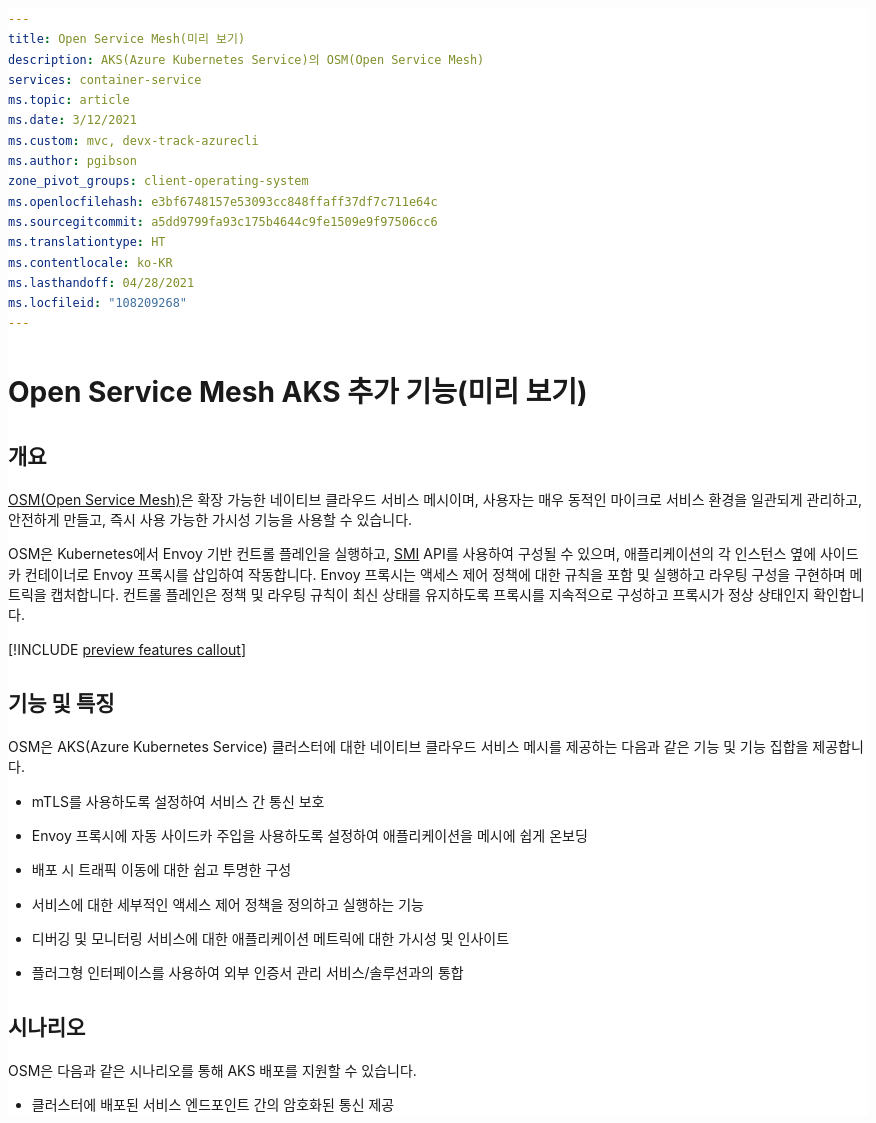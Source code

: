 ```yaml
---
title: Open Service Mesh(미리 보기)
description: AKS(Azure Kubernetes Service)의 OSM(Open Service Mesh)
services: container-service
ms.topic: article
ms.date: 3/12/2021
ms.custom: mvc, devx-track-azurecli
ms.author: pgibson
zone_pivot_groups: client-operating-system
ms.openlocfilehash: e3bf6748157e53093cc848ffaff37df7c711e64c
ms.sourcegitcommit: a5dd9799fa93c175b4644c9fe1509e9f97506cc6
ms.translationtype: HT
ms.contentlocale: ko-KR
ms.lasthandoff: 04/28/2021
ms.locfileid: "108209268"
---
```

# <a name="open-service-mesh-aks-add-on-preview"></a>Open Service Mesh AKS 추가 기능(미리 보기)

## <a name="overview"></a>개요

[OSM(Open Service Mesh)](https://docs.openservicemesh.io/)은 확장 가능한 네이티브 클라우드 서비스 메시이며, 사용자는 매우 동적인 마이크로 서비스 환경을 일관되게 관리하고, 안전하게 만들고, 즉시 사용 가능한 가시성 기능을 사용할 수 있습니다.

OSM은 Kubernetes에서 Envoy 기반 컨트롤 플레인을 실행하고, [SMI](https://smi-spec.io/) API를 사용하여 구성될 수 있으며, 애플리케이션의 각 인스턴스 옆에 사이드카 컨테이너로 Envoy 프록시를 삽입하여 작동합니다. Envoy 프록시는 액세스 제어 정책에 대한 규칙을 포함 및 실행하고 라우팅 구성을 구현하며 메트릭을 캡처합니다. 컨트롤 플레인은 정책 및 라우팅 규칙이 최신 상태를 유지하도록 프록시를 지속적으로 구성하고 프록시가 정상 상태인지 확인합니다.

[!INCLUDE [preview features callout](./includes/preview/preview-callout.md)]

## <a name="capabilities-and-features"></a>기능 및 특징

OSM은 AKS(Azure Kubernetes Service) 클러스터에 대한 네이티브 클라우드 서비스 메시를 제공하는 다음과 같은 기능 및 기능 집합을 제공합니다.

- mTLS를 사용하도록 설정하여 서비스 간 통신 보호

- Envoy 프록시에 자동 사이드카 주입을 사용하도록 설정하여 애플리케이션을 메시에 쉽게 온보딩

- 배포 시 트래픽 이동에 대한 쉽고 투명한 구성

- 서비스에 대한 세부적인 액세스 제어 정책을 정의하고 실행하는 기능

- 디버깅 및 모니터링 서비스에 대한 애플리케이션 메트릭에 대한 가시성 및 인사이트

- 플러그형 인터페이스를 사용하여 외부 인증서 관리 서비스/솔루션과의 통합

## <a name="scenarios"></a>시나리오

OSM은 다음과 같은 시나리오를 통해 AKS 배포를 지원할 수 있습니다.

- 클러스터에 배포된 서비스 엔드포인트 간의 암호화된 통신 제공
